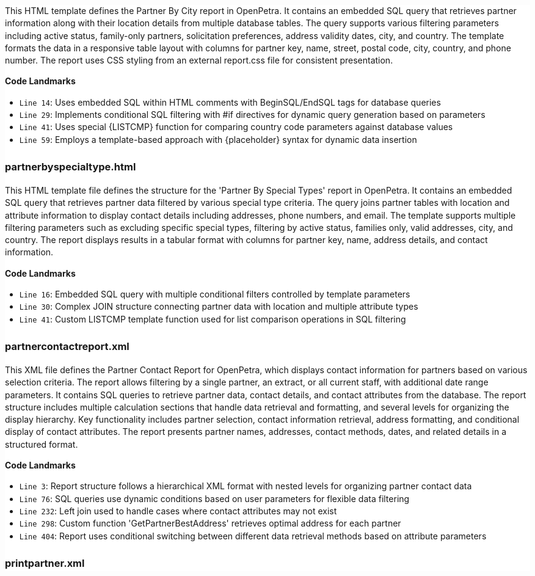 This HTML template defines the Partner By City report in OpenPetra. It contains an embedded SQL query that retrieves partner information along with their location details from multiple database tables. The query supports various filtering parameters including active status, family-only partners, solicitation preferences, address validity dates, city, and country. The template formats the data in a responsive table layout with columns for partner key, name, street, postal code, city, country, and phone number. The report uses CSS styling from an external report.css file for consistent presentation.

 **Code Landmarks**
- `Line 14`: Uses embedded SQL within HTML comments with BeginSQL/EndSQL tags for database queries
- `Line 29`: Implements conditional SQL filtering with #if directives for dynamic query generation based on parameters
- `Line 41`: Uses special {LISTCMP} function for comparing country code parameters against database values
- `Line 59`: Employs a template-based approach with {placeholder} syntax for dynamic data insertion
### partnerbyspecialtype.html

This HTML template file defines the structure for the 'Partner By Special Types' report in OpenPetra. It contains an embedded SQL query that retrieves partner data filtered by various special type criteria. The query joins partner tables with location and attribute information to display contact details including addresses, phone numbers, and email. The template supports multiple filtering parameters such as excluding specific special types, filtering by active status, families only, valid addresses, city, and country. The report displays results in a tabular format with columns for partner key, name, address details, and contact information.

 **Code Landmarks**
- `Line 16`: Embedded SQL query with multiple conditional filters controlled by template parameters
- `Line 30`: Complex JOIN structure connecting partner data with location and multiple attribute types
- `Line 41`: Custom LISTCMP template function used for list comparison operations in SQL filtering
### partnercontactreport.xml

This XML file defines the Partner Contact Report for OpenPetra, which displays contact information for partners based on various selection criteria. The report allows filtering by a single partner, an extract, or all current staff, with additional date range parameters. It contains SQL queries to retrieve partner data, contact details, and contact attributes from the database. The report structure includes multiple calculation sections that handle data retrieval and formatting, and several levels for organizing the display hierarchy. Key functionality includes partner selection, contact information retrieval, address formatting, and conditional display of contact attributes. The report presents partner names, addresses, contact methods, dates, and related details in a structured format.

 **Code Landmarks**
- `Line 3`: Report structure follows a hierarchical XML format with nested levels for organizing partner contact data
- `Line 76`: SQL queries use dynamic conditions based on user parameters for flexible data filtering
- `Line 232`: Left join used to handle cases where contact attributes may not exist
- `Line 298`: Custom function 'GetPartnerBestAddress' retrieves optimal address for each partner
- `Line 404`: Report uses conditional switching between different data retrieval methods based on attribute parameters
### printpartner.xml
